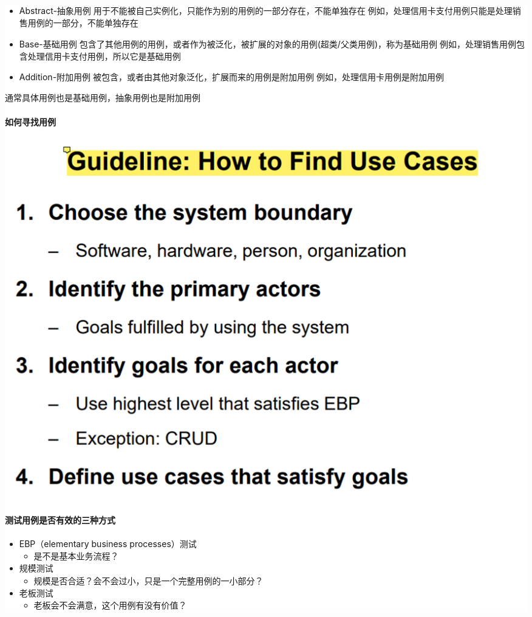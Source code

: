 - Abstract-抽象用例
用于不能被自己实例化，只能作为别的用例的一部分存在，不能单独存在
例如，处理信用卡支付用例只能是处理销售用例的一部分，不能单独存在

- Base-基础用例
包含了其他用例的用例，或者作为被泛化，被扩展的对象的用例(超类/父类用例)，称为基础用例
例如，处理销售用例包含处理信用卡支付用例，所以它是基础用例

- Addition-附加用例
被包含，或者由其他对象泛化，扩展而来的用例是附加用例
例如，处理信用卡用例是附加用例

通常具体用例也是基础用例，抽象用例也是附加用例
#### 如何寻找用例
![alt text](https://github.com/val213/val213.github.io/blob/hexo_source/source/_posts/image-142.png?raw=true)
#### 测试用例是否有效的三种方式
- EBP（elementary business processes）测试
    - 是不是基本业务流程？
- 规模测试
    - 规模是否合适？会不会过小，只是一个完整用例的一小部分？
- 老板测试
    - 老板会不会满意，这个用例有没有价值？

